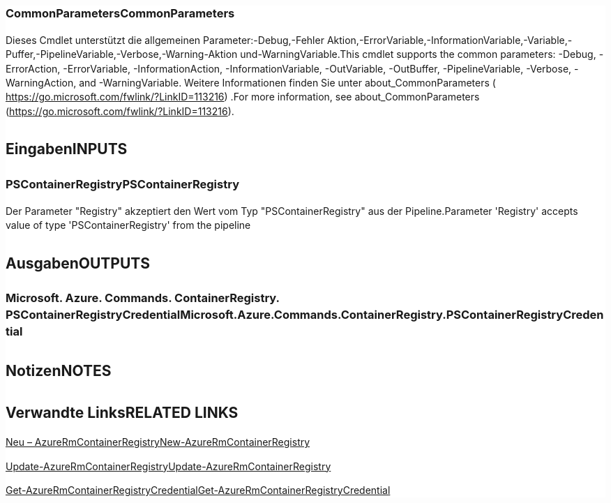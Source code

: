 ### <span data-ttu-id="beabd-130">CommonParameters</span><span class="sxs-lookup"><span data-stu-id="beabd-130">CommonParameters</span></span>
<span data-ttu-id="beabd-131">Dieses Cmdlet unterstützt die allgemeinen Parameter:-Debug,-Fehler Aktion,-ErrorVariable,-InformationVariable,-Variable,-Puffer,-PipelineVariable,-Verbose,-Warning-Aktion und-WarningVariable.</span><span class="sxs-lookup"><span data-stu-id="beabd-131">This cmdlet supports the common parameters: -Debug, -ErrorAction, -ErrorVariable, -InformationAction, -InformationVariable, -OutVariable, -OutBuffer, -PipelineVariable, -Verbose, -WarningAction, and -WarningVariable.</span></span> <span data-ttu-id="beabd-132">Weitere Informationen finden Sie unter about_CommonParameters ( https://go.microsoft.com/fwlink/?LinkID=113216) .</span><span class="sxs-lookup"><span data-stu-id="beabd-132">For more information, see about_CommonParameters (https://go.microsoft.com/fwlink/?LinkID=113216).</span></span>

## <span data-ttu-id="beabd-133">Eingaben</span><span class="sxs-lookup"><span data-stu-id="beabd-133">INPUTS</span></span>

### <span data-ttu-id="beabd-134">PSContainerRegistry</span><span class="sxs-lookup"><span data-stu-id="beabd-134">PSContainerRegistry</span></span>
<span data-ttu-id="beabd-135">Der Parameter "Registry" akzeptiert den Wert vom Typ "PSContainerRegistry" aus der Pipeline.</span><span class="sxs-lookup"><span data-stu-id="beabd-135">Parameter 'Registry' accepts value of type 'PSContainerRegistry' from the pipeline</span></span>

## <span data-ttu-id="beabd-136">Ausgaben</span><span class="sxs-lookup"><span data-stu-id="beabd-136">OUTPUTS</span></span>

### <span data-ttu-id="beabd-137">Microsoft. Azure. Commands. ContainerRegistry. PSContainerRegistryCredential</span><span class="sxs-lookup"><span data-stu-id="beabd-137">Microsoft.Azure.Commands.ContainerRegistry.PSContainerRegistryCredential</span></span>

## <span data-ttu-id="beabd-138">Notizen</span><span class="sxs-lookup"><span data-stu-id="beabd-138">NOTES</span></span>

## <span data-ttu-id="beabd-139">Verwandte Links</span><span class="sxs-lookup"><span data-stu-id="beabd-139">RELATED LINKS</span></span>

[<span data-ttu-id="beabd-140">Neu – AzureRmContainerRegistry</span><span class="sxs-lookup"><span data-stu-id="beabd-140">New-AzureRmContainerRegistry</span></span>](./New-AzureRmContainerRegistry.md)

[<span data-ttu-id="beabd-141">Update-AzureRmContainerRegistry</span><span class="sxs-lookup"><span data-stu-id="beabd-141">Update-AzureRmContainerRegistry</span></span>](./Update-AzureRmContainerRegistry.md)

[<span data-ttu-id="beabd-142">Get-AzureRmContainerRegistryCredential</span><span class="sxs-lookup"><span data-stu-id="beabd-142">Get-AzureRmContainerRegistryCredential</span></span>](./Get-AzureRmContainerRegistryCredential.md)

